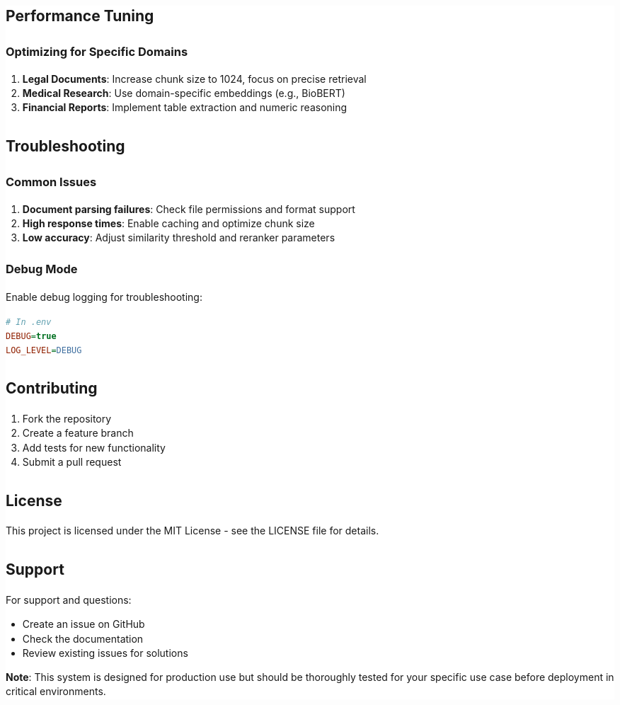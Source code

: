 ## Performance Tuning

### Optimizing for Specific Domains

1. **Legal Documents**: Increase chunk size to 1024, focus on precise retrieval
2. **Medical Research**: Use domain-specific embeddings (e.g., BioBERT)
3. **Financial Reports**: Implement table extraction and numeric reasoning

## Troubleshooting

### Common Issues

1. **Document parsing failures**: Check file permissions and format support
2. **High response times**: Enable caching and optimize chunk size
3. **Low accuracy**: Adjust similarity threshold and reranker parameters

### Debug Mode

Enable debug logging for troubleshooting:

```ini
# In .env
DEBUG=true
LOG_LEVEL=DEBUG
```

## Contributing

1. Fork the repository
2. Create a feature branch
3. Add tests for new functionality
4. Submit a pull request

## License

This project is licensed under the MIT License - see the LICENSE file for details.

## Support

For support and questions:

- Create an issue on GitHub
- Check the documentation
- Review existing issues for solutions


**Note**: This system is designed for production use but should be thoroughly tested for your specific use case before deployment in critical environments.